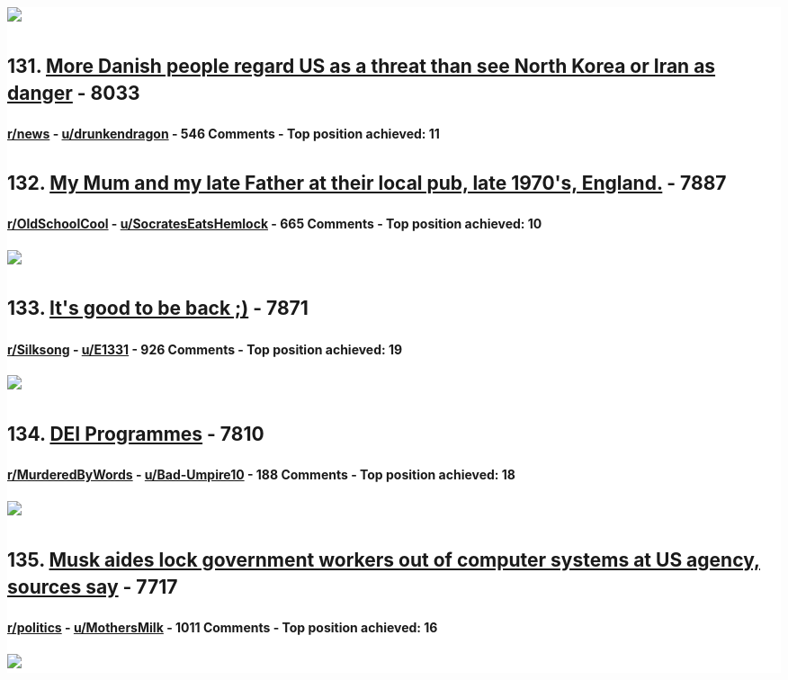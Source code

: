 <a href="https://i.redd.it/7tzhdcr1zage1.jpeg"><img src="https://b.thumbs.redditmedia.com/peeWE1flHsDYeLW2IMc0SpRw7KJI1wLuZLI4xj9O4oc.jpg"></img></a>

## 131. [More Danish people regard US as a threat than see North Korea or Iran as danger](http://reddit.com/r/news/comments/1ieatbb/more_danish_people_regard_us_as_a_threat_than_see/) - 8033
#### [r/news](http://reddit.com/r/news) - [u/drunkendragon](http://reddit.com/u/drunkendragon) - 546 Comments - Top position achieved: 11

## 132. [My Mum and my late Father at their local pub, late 1970's, England.](http://reddit.com/r/OldSchoolCool/comments/1ielj8l/my_mum_and_my_late_father_at_their_local_pub_late/) - 7887
#### [r/OldSchoolCool](http://reddit.com/r/OldSchoolCool) - [u/SocratesEatsHemlock](http://reddit.com/u/SocratesEatsHemlock) - 665 Comments - Top position achieved: 10

<a href="https://i.redd.it/4tlmwbvzgdge1.jpeg"><img src="https://b.thumbs.redditmedia.com/-zncRxrFSovoA9teTviWh-VaERYrQMK2U0627Y4HCFM.jpg"></img></a>

## 133. [It's good to be back ;)](http://reddit.com/r/Silksong/comments/1ie5eiz/its_good_to_be_back/) - 7871
#### [r/Silksong](http://reddit.com/r/Silksong) - [u/E1331](http://reddit.com/u/E1331) - 926 Comments - Top position achieved: 19

<a href="https://i.redd.it/m6vfaiyex8ge1.png"><img src="https://b.thumbs.redditmedia.com/neFrAul6SgIWAlMGNy2PjXiMRatr_LMxJmUWB_LBrhM.jpg"></img></a>

## 134. [DEI Programmes](http://reddit.com/r/MurderedByWords/comments/1iej05b/dei_programmes/) - 7810
#### [r/MurderedByWords](http://reddit.com/r/MurderedByWords) - [u/Bad-Umpire10](http://reddit.com/u/Bad-Umpire10) - 188 Comments - Top position achieved: 18

<a href="https://i.redd.it/i1x70jreycge1.png"><img src="https://b.thumbs.redditmedia.com/das9YeD9CXThQ1CNIQEQcRAdYdJS847Xl4UIiTnIINE.jpg"></img></a>

## 135. [Musk aides lock government workers out of computer systems at US agency, sources say](http://reddit.com/r/politics/comments/1ieodfc/musk_aides_lock_government_workers_out_of/) - 7717
#### [r/politics](http://reddit.com/r/politics) - [u/MothersMiIk](http://reddit.com/u/MothersMiIk) - 1011 Comments - Top position achieved: 16

<a href="https://www.reuters.com/world/us/musk-aides-lock-government-workers-out-computer-systems-us-agency-sources-say-2025-01-31/"><img src="https://a.thumbs.redditmedia.com/RSF7WWziYpUkdyYdseLJZKgrPcK-MEhPk3edk4k42H0.jpg"></img></a>
